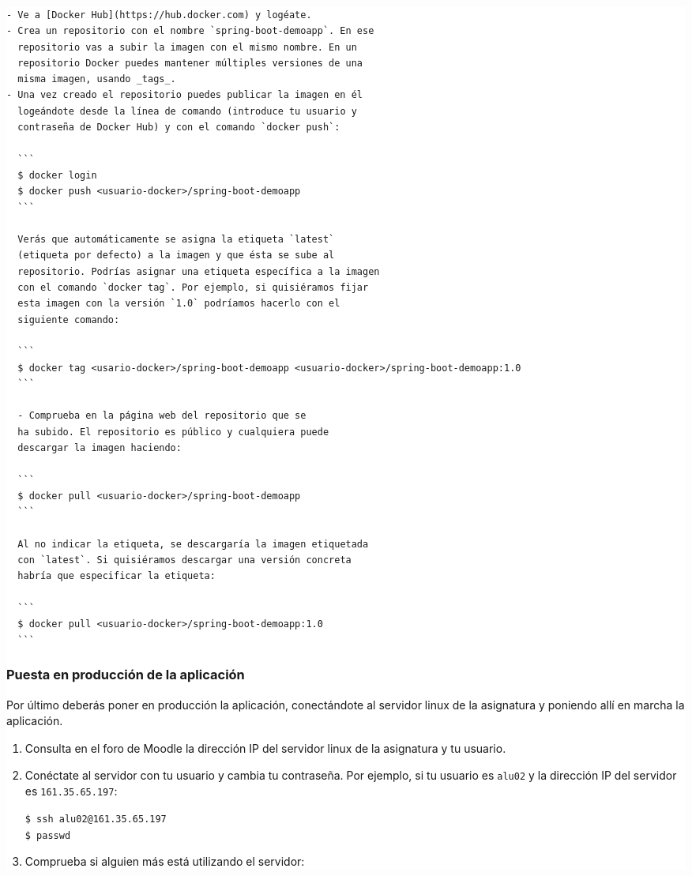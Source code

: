     - Ve a [Docker Hub](https://hub.docker.com) y logéate.
    - Crea un repositorio con el nombre `spring-boot-demoapp`. En ese
      repositorio vas a subir la imagen con el mismo nombre. En un
      repositorio Docker puedes mantener múltiples versiones de una
      misma imagen, usando _tags_.
    - Una vez creado el repositorio puedes publicar la imagen en él
      logeándote desde la línea de comando (introduce tu usuario y
      contraseña de Docker Hub) y con el comando `docker push`:
      
      ```
      $ docker login
      $ docker push <usuario-docker>/spring-boot-demoapp
      ```
      
      Verás que automáticamente se asigna la etiqueta `latest`
      (etiqueta por defecto) a la imagen y que ésta se sube al
      repositorio. Podrías asignar una etiqueta específica a la imagen
      con el comando `docker tag`. Por ejemplo, si quisiéramos fijar
      esta imagen con la versión `1.0` podríamos hacerlo con el
      siguiente comando:
      
      ```
      $ docker tag <usario-docker>/spring-boot-demoapp <usuario-docker>/spring-boot-demoapp:1.0
      ```
      
      - Comprueba en la página web del repositorio que se
      ha subido. El repositorio es público y cualquiera puede
      descargar la imagen haciendo:
      
      ```
      $ docker pull <usuario-docker>/spring-boot-demoapp
      ```

      Al no indicar la etiqueta, se descargaría la imagen etiquetada
      con `latest`. Si quisiéramos descargar una versión concreta
      habría que especificar la etiqueta:
      
      ```
      $ docker pull <usuario-docker>/spring-boot-demoapp:1.0
      ```
    
### Puesta en producción de la aplicación ###
    
Por último deberás poner en producción la aplicación, conectándote al
servidor linux de la asignatura y poniendo allí en marcha la
aplicación.

1. Consulta en el foro de Moodle la dirección IP del servidor linux de
   la asignatura y tu usuario.

2. Conéctate al servidor con tu usuario y cambia tu contraseña. Por
   ejemplo, si tu usuario es `alu02` y la dirección IP del servidor es
   `161.35.65.197`:

    ```
    $ ssh alu02@161.35.65.197
    $ passwd
    ```
3. Comprueba si alguien más está utilizando el servidor:
